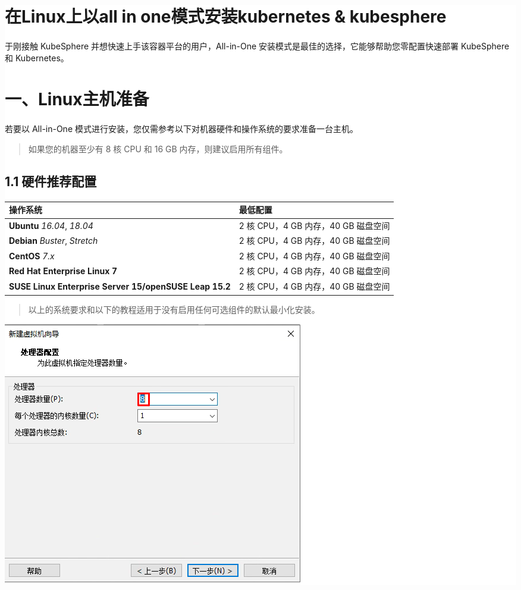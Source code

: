 # 在Linux上以all in one模式安装kubernetes & kubesphere

于刚接触 KubeSphere 并想快速上手该容器平台的用户，All-in-One 安装模式是最佳的选择，它能够帮助您零配置快速部署 KubeSphere 和 Kubernetes。



# 一、Linux主机准备

若要以 All-in-One 模式进行安装，您仅需参考以下对机器硬件和操作系统的要求准备一台主机。

>如果您的机器至少有 8 核 CPU 和 16 GB 内存，则建议启用所有组件。



## 1.1 硬件推荐配置

| 操作系统                                               | 最低配置                            |
| :----------------------------------------------------- | :---------------------------------- |
| **Ubuntu** *16.04*, *18.04*                            | 2 核 CPU，4 GB 内存，40 GB 磁盘空间 |
| **Debian** *Buster*, *Stretch*                         | 2 核 CPU，4 GB 内存，40 GB 磁盘空间 |
| **CentOS** *7.x*                                       | 2 核 CPU，4 GB 内存，40 GB 磁盘空间 |
| **Red Hat Enterprise Linux 7**                         | 2 核 CPU，4 GB 内存，40 GB 磁盘空间 |
| **SUSE Linux Enterprise Server 15/openSUSE Leap 15.2** | 2 核 CPU，4 GB 内存，40 GB 磁盘空间 |



>以上的系统要求和以下的教程适用于没有启用任何可选组件的默认最小化安装。



![image-20220517012416510](../../img/kubernetes/kubernetes_kubesphere/image-20220517012416510.png)
